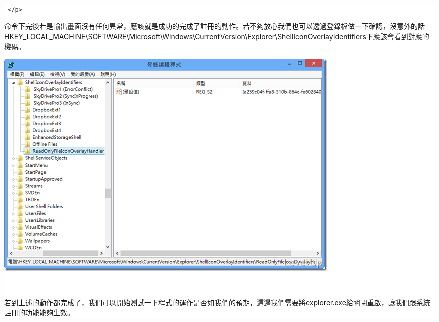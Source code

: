 	 </p>
<p>
	命令下完後若是輸出畫面沒有任何異常，應該就是成功的完成了註冊的動作。若不夠放心我們也可以透過登錄檔做一下確認，沒意外的話HKEY_LOCAL_MACHINE\SOFTWARE\Microsoft\Windows\CurrentVersion\Explorer\ShellIconOverlayIdentifiers下應該會看到對應的機碼。</p>
<p>
	<img alt="image" border="0" height="423" src="\images\posts\a45bd8ae-7ad0-4bfe-847a-1865bdb88c4b\image_thumb_6.png" style="border-top: 0px; border-right: 0px; border-bottom: 0px; border-left: 0px" width="644" /></p>
<p>
	 </p>
<p>
	若到上述的動作都完成了，我們可以開始測試一下程式的運作是否如我們的預期，這邊我們需要將explorer.exe給關閉重啟，讓我們跟系統註冊的功能能夠生效。</p>
<p>